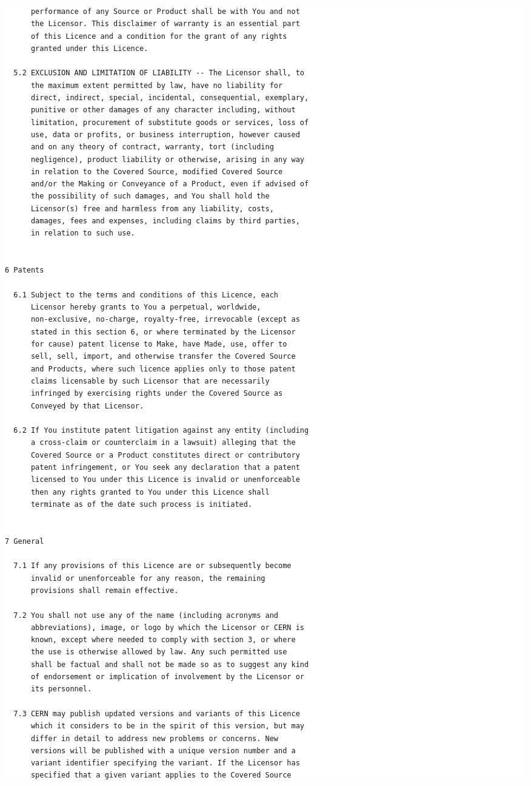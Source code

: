```
      performance of any Source or Product shall be with You and not
      the Licensor. This disclaimer of warranty is an essential part
      of this Licence and a condition for the grant of any rights
      granted under this Licence.

  5.2 EXCLUSION AND LIMITATION OF LIABILITY -- The Licensor shall, to
      the maximum extent permitted by law, have no liability for
      direct, indirect, special, incidental, consequential, exemplary,
      punitive or other damages of any character including, without
      limitation, procurement of substitute goods or services, loss of
      use, data or profits, or business interruption, however caused
      and on any theory of contract, warranty, tort (including
      negligence), product liability or otherwise, arising in any way
      in relation to the Covered Source, modified Covered Source
      and/or the Making or Conveyance of a Product, even if advised of
      the possibility of such damages, and You shall hold the
      Licensor(s) free and harmless from any liability, costs,
      damages, fees and expenses, including claims by third parties,
      in relation to such use.


6 Patents

  6.1 Subject to the terms and conditions of this Licence, each
      Licensor hereby grants to You a perpetual, worldwide,
      non-exclusive, no-charge, royalty-free, irrevocable (except as
      stated in this section 6, or where terminated by the Licensor
      for cause) patent license to Make, have Made, use, offer to
      sell, sell, import, and otherwise transfer the Covered Source
      and Products, where such licence applies only to those patent
      claims licensable by such Licensor that are necessarily
      infringed by exercising rights under the Covered Source as
      Conveyed by that Licensor.

  6.2 If You institute patent litigation against any entity (including
      a cross-claim or counterclaim in a lawsuit) alleging that the
      Covered Source or a Product constitutes direct or contributory
      patent infringement, or You seek any declaration that a patent
      licensed to You under this Licence is invalid or unenforceable
      then any rights granted to You under this Licence shall
      terminate as of the date such process is initiated.


7 General

  7.1 If any provisions of this Licence are or subsequently become
      invalid or unenforceable for any reason, the remaining
      provisions shall remain effective.

  7.2 You shall not use any of the name (including acronyms and
      abbreviations), image, or logo by which the Licensor or CERN is
      known, except where needed to comply with section 3, or where
      the use is otherwise allowed by law. Any such permitted use
      shall be factual and shall not be made so as to suggest any kind
      of endorsement or implication of involvement by the Licensor or
      its personnel.

  7.3 CERN may publish updated versions and variants of this Licence
      which it considers to be in the spirit of this version, but may
      differ in detail to address new problems or concerns. New
      versions will be published with a unique version number and a
      variant identifier specifying the variant. If the Licensor has
      specified that a given variant applies to the Covered Source
```